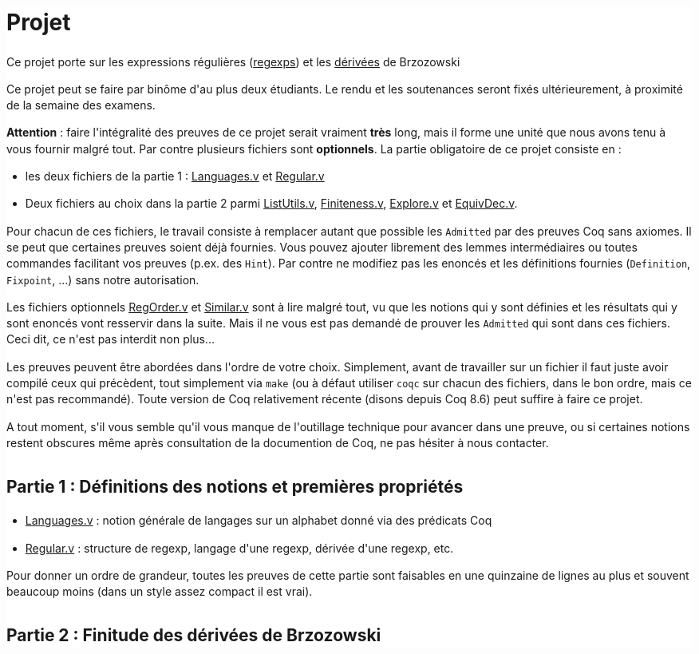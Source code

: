 # Projet #

Ce projet porte sur les expressions régulières ([regexps][]) et les [dérivées][] de Brzozowski

[regexps]: https://fr.wikipedia.org/wiki/Expression_rationnelle
[dérivées]: https://fr.wikipedia.org/wiki/D%C3%A9riv%C3%A9e_de_Brzozowski

Ce projet peut se faire par binôme d'au plus deux étudiants.
Le rendu et les soutenances seront fixés ultérieurement, à proximité
de la semaine des examens.

**Attention** : faire l'intégralité des preuves de ce projet serait vraiment
**très** long, mais il forme une unité que nous avons tenu à vous fournir malgré
tout. Par contre plusieurs fichiers sont **optionnels**. La partie obligatoire
de ce projet consiste en :

  - les deux fichiers de la partie 1 : [Languages.v](Languages.v) et [Regular.v](Regular.v)
  
  - Deux fichiers au choix dans la partie 2 parmi [ListUtils.v](ListUtils.v), [Finiteness.v](Finiteness.v), [Explore.v](Explore.v) et [EquivDec.v](EquivDec.v).

Pour chacun de ces fichiers, le travail consiste à remplacer autant que possible
les `Admitted` par des preuves Coq sans axiomes. Il se peut que certaines preuves
soient déjà fournies. Vous pouvez ajouter librement des lemmes intermédiaires
ou toutes commandes facilitant vos preuves (p.ex. des `Hint`). Par contre ne modifiez
pas les enoncés et les définitions fournies (`Definition`, `Fixpoint`, ...) sans
notre autorisation.

Les fichiers optionnels [RegOrder.v](RegOrder.v) et [Similar.v](Similar.v) sont à lire
malgré tout, vu que les notions qui y sont définies et les résultats qui y sont enoncés
vont resservir dans la suite. Mais il ne vous est pas demandé de prouver les `Admitted`
qui sont dans ces fichiers. Ceci dit, ce n'est pas interdit non plus...

Les preuves peuvent être abordées dans l'ordre de votre choix. Simplement, avant
de travailler sur un fichier il faut juste avoir compilé ceux qui précèdent,
tout simplement via `make` (ou à défaut utiliser `coqc` sur chacun des fichiers,
dans le bon ordre, mais ce n'est pas recommandé). Toute version de Coq
relativement récente (disons depuis Coq 8.6) peut suffire à faire ce projet.

A tout moment, s'il vous semble qu'il vous manque de l'outillage technique pour
avancer dans une preuve, ou si certaines notions restent obscures même
après consultation de la documention de Coq, ne pas hésiter à nous contacter.

## Partie 1 : Définitions des notions et premières propriétés

  - [Languages.v](Languages.v) : notion générale de langages sur un alphabet donné via des prédicats Coq
  
  - [Regular.v](Regular.v) : structure de regexp, langage d'une regexp, dérivée d'une regexp, etc.

Pour donner un ordre de grandeur, toutes les preuves de cette partie
sont faisables en une quinzaine de lignes au plus et souvent beaucoup
moins (dans un style assez compact il est vrai).

## Partie 2 : Finitude des dérivées de Brzozowski
